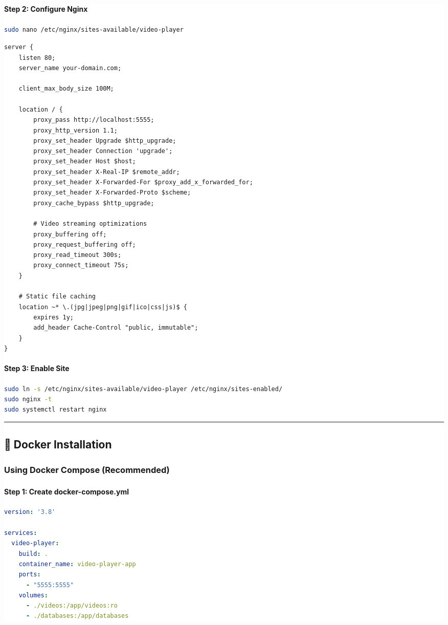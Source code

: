 #### Step 2: Configure Nginx
```bash
sudo nano /etc/nginx/sites-available/video-player
```

```nginx
server {
    listen 80;
    server_name your-domain.com;
    
    client_max_body_size 100M;
    
    location / {
        proxy_pass http://localhost:5555;
        proxy_http_version 1.1;
        proxy_set_header Upgrade $http_upgrade;
        proxy_set_header Connection 'upgrade';
        proxy_set_header Host $host;
        proxy_set_header X-Real-IP $remote_addr;
        proxy_set_header X-Forwarded-For $proxy_add_x_forwarded_for;
        proxy_set_header X-Forwarded-Proto $scheme;
        proxy_cache_bypass $http_upgrade;
        
        # Video streaming optimizations
        proxy_buffering off;
        proxy_request_buffering off;
        proxy_read_timeout 300s;
        proxy_connect_timeout 75s;
    }
    
    # Static file caching
    location ~* \.(jpg|jpeg|png|gif|ico|css|js)$ {
        expires 1y;
        add_header Cache-Control "public, immutable";
    }
}
```

#### Step 3: Enable Site
```bash
sudo ln -s /etc/nginx/sites-available/video-player /etc/nginx/sites-enabled/
sudo nginx -t
sudo systemctl restart nginx
```

---

## 🐳 Docker Installation

### Using Docker Compose (Recommended)

#### Step 1: Create docker-compose.yml
```yaml
version: '3.8'

services:
  video-player:
    build: .
    container_name: video-player-app
    ports:
      - "5555:5555"
    volumes:
      - ./videos:/app/videos:ro
      - ./databases:/app/databases
```
